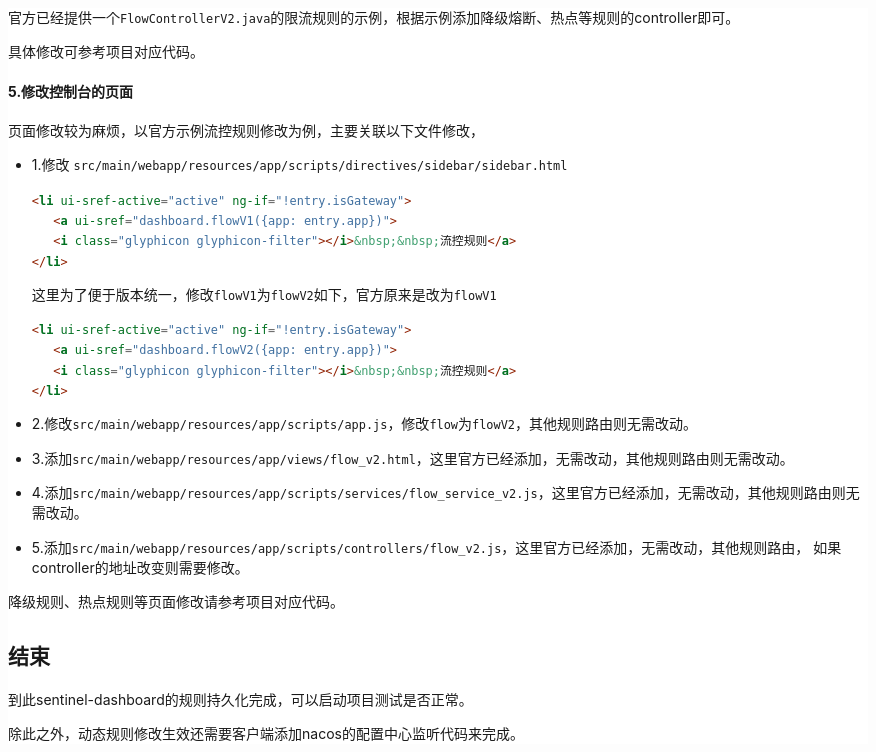 官方已经提供一个```FlowControllerV2.java```的限流规则的示例，根据示例添加降级熔断、热点等规则的controller即可。

具体修改可参考项目对应代码。

#### 5.修改控制台的页面

页面修改较为麻烦，以官方示例流控规则修改为例，主要关联以下文件修改，

- 1.修改 ```src/main/webapp/resources/app/scripts/directives/sidebar/sidebar.html```
    ```html
    <li ui-sref-active="active" ng-if="!entry.isGateway">
       <a ui-sref="dashboard.flowV1({app: entry.app})">
       <i class="glyphicon glyphicon-filter"></i>&nbsp;&nbsp;流控规则</a>
    </li>
    ```
    这里为了便于版本统一，修改```flowV1```为```flowV2```如下，官方原来是改为```flowV1```
    ```html
    <li ui-sref-active="active" ng-if="!entry.isGateway">
       <a ui-sref="dashboard.flowV2({app: entry.app})">
       <i class="glyphicon glyphicon-filter"></i>&nbsp;&nbsp;流控规则</a>
    </li>
    ```

- 2.修改```src/main/webapp/resources/app/scripts/app.js```，修改```flow```为```flowV2```，其他规则路由则无需改动。
  
- 3.添加```src/main/webapp/resources/app/views/flow_v2.html```，这里官方已经添加，无需改动，其他规则路由则无需改动。

- 4.添加```src/main/webapp/resources/app/scripts/services/flow_service_v2.js```，这里官方已经添加，无需改动，其他规则路由则无需改动。

- 5.添加```src/main/webapp/resources/app/scripts/controllers/flow_v2.js```，这里官方已经添加，无需改动，其他规则路由，
如果controller的地址改变则需要修改。

降级规则、热点规则等页面修改请参考项目对应代码。

## 结束

到此sentinel-dashboard的规则持久化完成，可以启动项目测试是否正常。

除此之外，动态规则修改生效还需要客户端添加nacos的配置中心监听代码来完成。